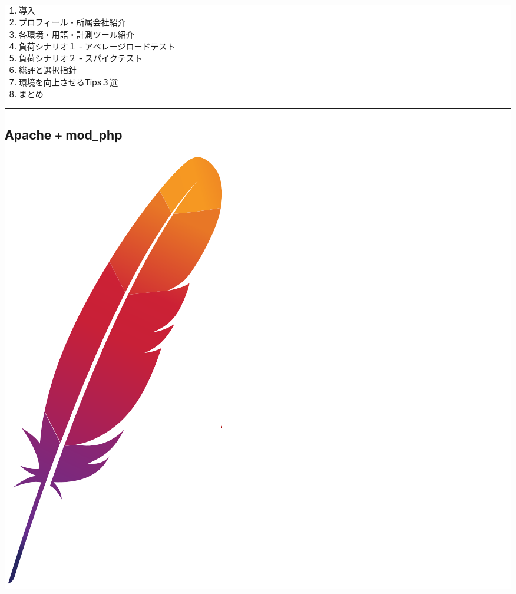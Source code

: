 
<ol class="table-content">
<li>導入</li>
<li>プロフィール・所属会社紹介</li>
<li>各環境・用語・計測ツール紹介</li>
<li>負荷シナリオ１ - アベレージロードテスト</li>
<li>負荷シナリオ２ - スパイクテスト</li>
<li>総評と選択指針</li>
<li>環境を向上させるTips３選</li>
<li class="active-text">まとめ</li>
</ol>

---

## Apache + mod_php
<img src="../images/logo/apache_logo.png" class="apache-logo">
